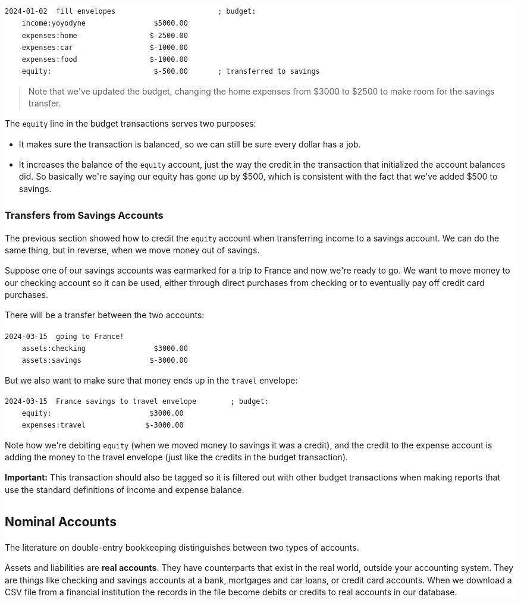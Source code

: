 ```plain
2024-01-02  fill envelopes                        ; budget:
    income:yoyodyne                $5000.00
    expenses:home                 $-2500.00
    expenses:car                  $-1000.00
    expenses:food                 $-1000.00
    equity:                        $-500.00       ; transferred to savings
```

> Note that we've updated the budget, changing the home expenses from $3000 to $2500 to make room for the savings transfer.

The `equity` line in the budget transactions serves two purposes:

* It makes sure the transaction is balanced, so we can still be sure every dollar has a job.

* It increases the balance of the `equity` account, just the way the credit in the transaction that initialized the account balances did.  So basically we're saying our equity has gone up by $500, which is consistent with the fact that we've added $500 to savings.

### Transfers from Savings Accounts

The previous section showed how to credit the `equity` account when transferring income to a savings account.  We can do the same thing, but in reverse, when we move money out of savings.

Suppose one of our savings accounts was earmarked for a trip to France and now we're ready to go.
We want to move money to our checking account so it can be used, either through direct purchases from checking or to eventually pay off credit card purchases.

There will be a transfer between the two accounts:
```plain
2024-03-15  going to France!
    assets:checking                $3000.00
    assets:savings                $-3000.00
```

But we also want to make sure that money ends up in the `travel` envelope:
```plain
2024-03-15  France savings to travel envelope        ; budget:
    equity:                       $3000.00
    expenses:travel              $-3000.00
```
Note how we're debiting `equity` (when we moved money to savings it was a credit), and the credit to the expense account is adding the money to the travel envelope (just like the credits in the budget transaction). 

**Important:**  This transaction should also be tagged so it is filtered out with other budget transactions when making reports that use the standard definitions of income and expense balance.

## Nominal Accounts

The literature on double-entry bookkeeping distinguishes between two types of accounts.

Assets and liabilities are **real accounts**.  They have counterparts that exist in the real world, outside your accounting system.
They are things like checking and savings accounts at a bank, mortgages and car loans, or credit card accounts.
When we download a CSV file from a financial institution the records in the file become debits or credits to real accounts in our database.
